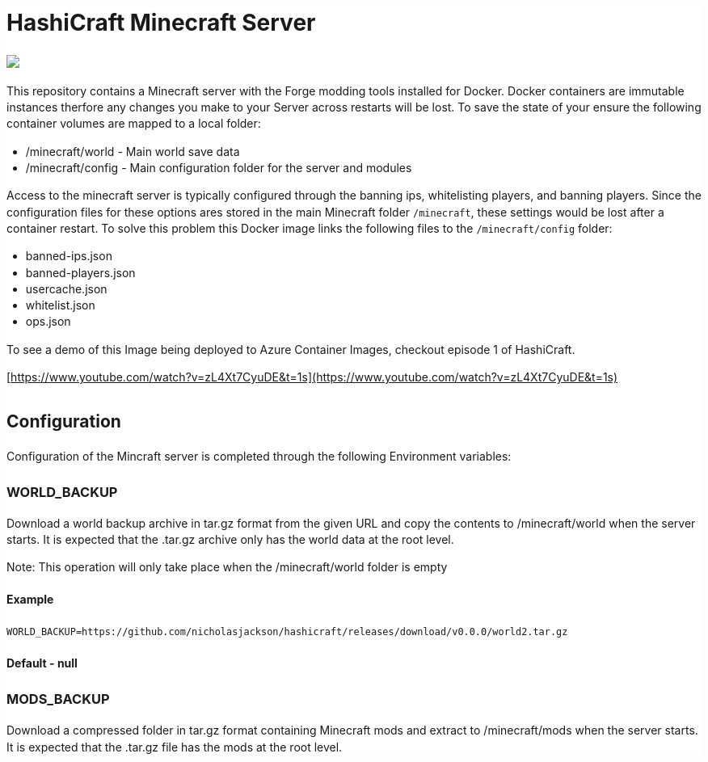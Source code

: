 # HashiCraft Minecraft Server

![](./images/hashicraft_logo.png)

This repository contains a Minecraft server with the Forge modding tools installed for Docker. Docker containers are immutable instances therfore any changes
you make to your Server across restarts will be lost. To save the state of your ensure the following container volumes are mapped to a local folder:

* /minecraft/world - Main world save data
* /minecraft/config - Main configuration folder for the server and modules

Access to the minecraft server is typically configured through the banning ips, whitelisting players, and banning players. Since the configuration files for these
options ares stored in the main Minecraft folder `/minecraft`, these settings would be lost after a container restart. To solve this problem this Docker image links the following files to the `/minecraft/config` folder:

* banned-ips.json
* banned-players.json
* usercache.json
* whitelist.json
* ops.json

To see a demo of this Image being deployed to Azure Container Images, checkout episode 1 of HashiCraft.

[https://www.youtube.com/watch?v=zL4Xt7CyuDE&t=1s](https://www.youtube.com/watch?v=zL4Xt7CyuDE&t=1s)

## Configuration

Configuration of the Mincraft server is completed through the following Environment variables:

### WORLD_BACKUP
Download a world backup archive in tar.gz format from the given URL and copy the contents to /minecraft/world when the server starts. It is expected
that the .tar.gz archive only has the world data at the root level.

Note: This operation will only take place when the /minecraft/world folder is empty

#### Example
```
WORLD_BACKUP=https://github.com/nicholasjackson/hashicraft/releases/download/v0.0.0/world2.tar.gz
```

#### Default - null


### MODS_BACKUP
Download a compressed folder in tar.gz format containing Minecraft mods and extract to /minecraft/mods when the server
starts. It is expected that the .tar.gz file has the mods at the root level.
